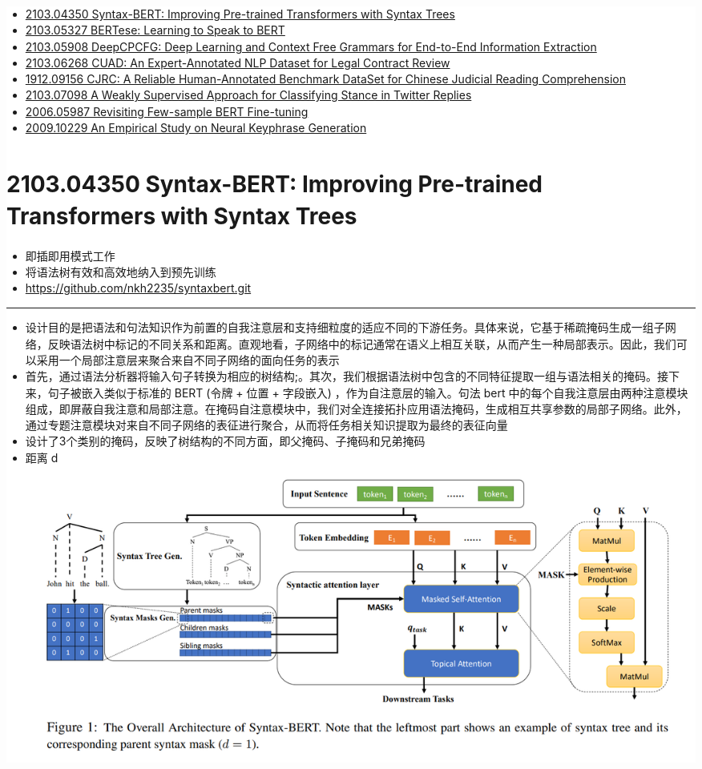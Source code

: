 

- [2103.04350 Syntax-BERT: Improving Pre-trained Transformers with Syntax Trees](#210304350-syntax-bert-improving-pre-trained-transformers-with-syntax-trees)
- [2103.05327 BERTese: Learning to Speak to BERT](#210305327-bertese-learning-to-speak-to-bert)
- [2103.05908 DeepCPCFG: Deep Learning and Context Free Grammars for End-to-End Information Extraction](#210305908-deepcpcfg-deep-learning-and-context-free-grammars-for-end-to-end-information-extraction)
- [2103.06268 CUAD: An Expert-Annotated NLP Dataset for Legal Contract Review](#210306268-cuad-an-expert-annotated-nlp-dataset-for-legal-contract-review)
- [1912.09156 CJRC: A Reliable Human-Annotated Benchmark DataSet for Chinese Judicial Reading Comprehension](#191209156-cjrc-a-reliable-human-annotated-benchmark-dataset-for-chinese-judicial-reading-comprehension)
- [2103.07098 A Weakly Supervised Approach for Classifying Stance in Twitter Replies](#210307098-a-weakly-supervised-approach-for-classifying-stance-in-twitter-replies)
- [2006.05987 Revisiting Few-sample BERT Fine-tuning](#200605987-revisiting-few-sample-bert-fine-tuning)
- [2009.10229 An Empirical Study on Neural Keyphrase Generation](#200910229-an-empirical-study-on-neural-keyphrase-generation)


# 2103.04350 Syntax-BERT: Improving Pre-trained Transformers with Syntax Trees
- 即插即用模式工作
- 将语法树有效和高效地纳入到预先训练
- https://github.com/nkh2235/syntaxbert.git

---
- 设计目的是把语法和句法知识作为前置的自我注意层和支持细粒度的适应不同的下游任务。具体来说，它基于稀疏掩码生成一组子网络，反映语法树中标记的不同关系和距离。直观地看，子网络中的标记通常在语义上相互关联，从而产生一种局部表示。因此，我们可以采用一个局部注意层来聚合来自不同子网络的面向任务的表示
- 首先，通过语法分析器将输入句子转换为相应的树结构;。其次，我们根据语法树中包含的不同特征提取一组与语法相关的掩码。接下来，句子被嵌入类似于标准的 BERT (令牌 + 位置 + 字段嵌入) ，作为自注意层的输入。句法 bert 中的每个自我注意层由两种注意模块组成，即屏蔽自我注意和局部注意。在掩码自注意模块中，我们对全连接拓扑应用语法掩码，生成相互共享参数的局部子网络。此外，通过专题注意模块对来自不同子网络的表征进行聚合，从而将任务相关知识提取为最终的表征向量
- 设计了3个类别的掩码，反映了树结构的不同方面，即父掩码、子掩码和兄弟掩码
- 距离 d 
![](../source/images/38221520213815220322.png)